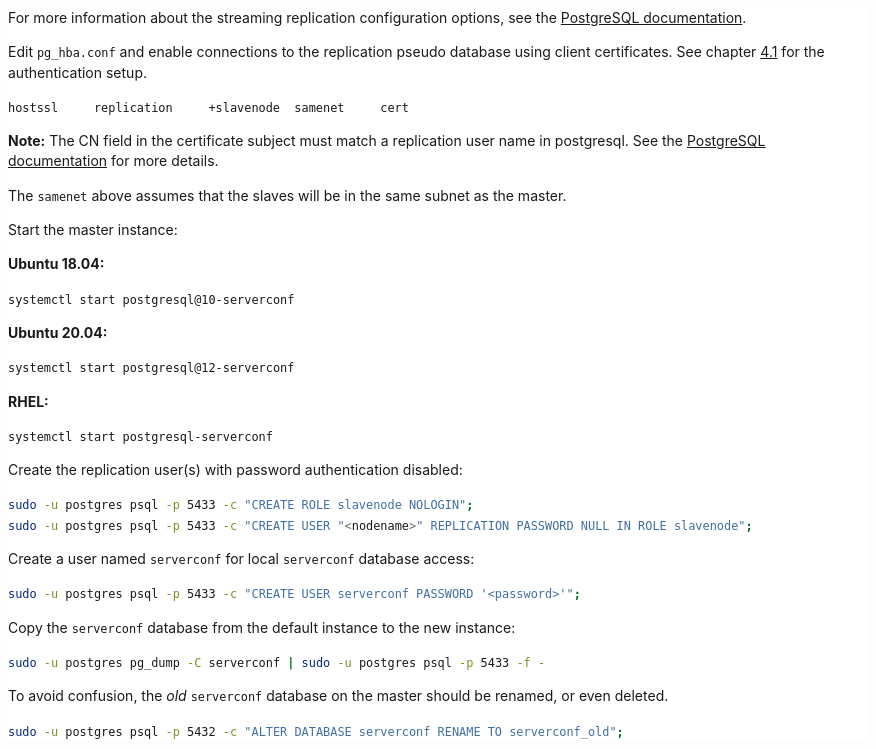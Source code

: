 For more information about the streaming replication configuration options,
see the [PostgreSQL documentation](https://www.postgresql.org/docs/9.2/static/runtime-config-replication.html).

Edit `pg_hba.conf` and enable connections to the replication pseudo database using client certificates. See chapter
[4.1](#41-setting-up-tls-certificates-for-database-authentication) for the authentication setup.

```
hostssl     replication     +slavenode  samenet     cert
```
**Note:** The CN field in the certificate subject must match a replication user name in postgresql. 
See the [PostgreSQL documentation](https://www.postgresql.org/docs/10/static/auth-pg-hba-conf.html) for more details.

The `samenet` above assumes that the slaves will be in the same subnet as the master.

Start the master instance:

**Ubuntu 18.04:**

```bash
systemctl start postgresql@10-serverconf
```

**Ubuntu 20.04:**

```bash
systemctl start postgresql@12-serverconf
```

**RHEL:**

```bash
systemctl start postgresql-serverconf
```

Create the replication user(s) with password authentication disabled:
```bash
sudo -u postgres psql -p 5433 -c "CREATE ROLE slavenode NOLOGIN";
sudo -u postgres psql -p 5433 -c "CREATE USER "<nodename>" REPLICATION PASSWORD NULL IN ROLE slavenode";
```

Create a user named `serverconf` for local `serverconf` database access:

```bash
sudo -u postgres psql -p 5433 -c "CREATE USER serverconf PASSWORD '<password>'";
```

Copy the `serverconf` database from the default instance to the new instance:

```bash
sudo -u postgres pg_dump -C serverconf | sudo -u postgres psql -p 5433 -f -
```

To avoid confusion, the *old* `serverconf` database on the master should be renamed, or even deleted.
```bash
sudo -u postgres psql -p 5432 -c "ALTER DATABASE serverconf RENAME TO serverconf_old";
```
